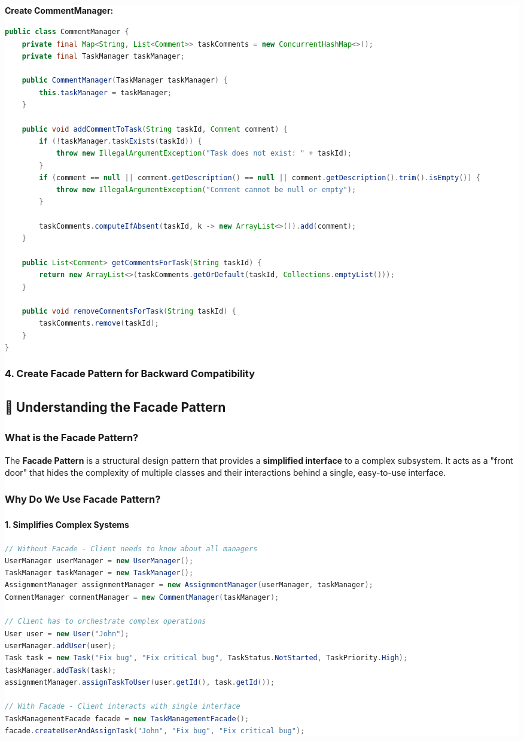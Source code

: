 **Create CommentManager:**
```java
public class CommentManager {
    private final Map<String, List<Comment>> taskComments = new ConcurrentHashMap<>();
    private final TaskManager taskManager;
    
    public CommentManager(TaskManager taskManager) {
        this.taskManager = taskManager;
    }
    
    public void addCommentToTask(String taskId, Comment comment) {
        if (!taskManager.taskExists(taskId)) {
            throw new IllegalArgumentException("Task does not exist: " + taskId);
        }
        if (comment == null || comment.getDescription() == null || comment.getDescription().trim().isEmpty()) {
            throw new IllegalArgumentException("Comment cannot be null or empty");
        }
        
        taskComments.computeIfAbsent(taskId, k -> new ArrayList<>()).add(comment);
    }
    
    public List<Comment> getCommentsForTask(String taskId) {
        return new ArrayList<>(taskComments.getOrDefault(taskId, Collections.emptyList()));
    }
    
    public void removeCommentsForTask(String taskId) {
        taskComments.remove(taskId);
    }
}
```

### 4. Create Facade Pattern for Backward Compatibility

## 📖 Understanding the Facade Pattern

### What is the Facade Pattern?
The **Facade Pattern** is a structural design pattern that provides a **simplified interface** to a complex subsystem. It acts as a "front door" that hides the complexity of multiple classes and their interactions behind a single, easy-to-use interface.

### Why Do We Use Facade Pattern?

#### 1. **Simplifies Complex Systems**
```java
// Without Facade - Client needs to know about all managers
UserManager userManager = new UserManager();
TaskManager taskManager = new TaskManager();
AssignmentManager assignmentManager = new AssignmentManager(userManager, taskManager);
CommentManager commentManager = new CommentManager(taskManager);

// Client has to orchestrate complex operations
User user = new User("John");
userManager.addUser(user);
Task task = new Task("Fix bug", "Fix critical bug", TaskStatus.NotStarted, TaskPriority.High);
taskManager.addTask(task);
assignmentManager.assignTaskToUser(user.getId(), task.getId());

// With Facade - Client interacts with single interface
TaskManagementFacade facade = new TaskManagementFacade();
facade.createUserAndAssignTask("John", "Fix bug", "Fix critical bug");
```
